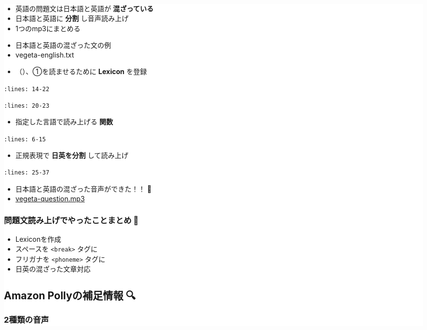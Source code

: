 * 英語の問題文は日本語と英語が **混ざっている**
* 日本語と英語に **分割** し音声読み上げ
* 1つのmp3にまとめる

```{revealjs-break}
```

* 日本語と英語の混ざった文の例
* vegeta-english.txt

```{literalinclude} code/vegeta-english.txt
```

```{revealjs-break}
```

* （）、①を読ませるために **Lexicon** を登録

```{literalinclude} code/db-lexicon.xml
:lines: 14-22
```

```{literalinclude} code/polly6.py
:lines: 20-23
```

```{revealjs-break}
```

* 指定した言語で読み上げる **関数**

```{literalinclude} code/polly6.py
:lines: 6-15
```

```{revealjs-break}
```

* 正規表現で **日英を分割** して読み上げ

```{literalinclude} code/polly6.py
:lines: 25-37
```

```{revealjs-break}
```

* 日本語と英語の混ざった音声ができた！！ 🎉
* [vegeta-question.mp3](audio/vegeta-question.mp3)

```{literalinclude} code/vegeta-english.txt
```

### 問題文読み上げでやったことまとめ 📖

* Lexiconを作成
* スペースを `<break>` タグに
* フリガナを `<phoneme>` タグに
* 日英の混ざった文章対応

## Amazon Pollyの補足情報 🔍

### 2種類の音声
